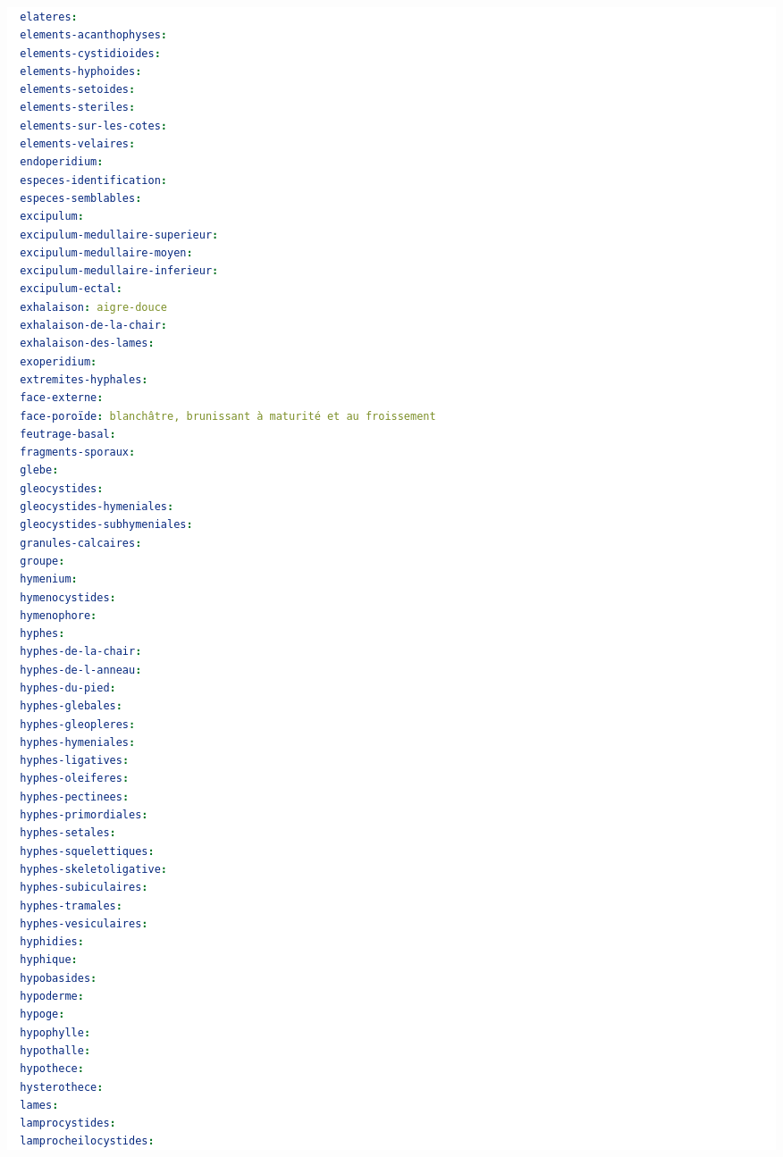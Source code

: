 ```yaml
  elateres: 
  elements-acanthophyses: 
  elements-cystidioides: 
  elements-hyphoides: 
  elements-setoides: 
  elements-steriles: 
  elements-sur-les-cotes: 
  elements-velaires: 
  endoperidium: 
  especes-identification: 
  especes-semblables: 
  excipulum: 
  excipulum-medullaire-superieur: 
  excipulum-medullaire-moyen: 
  excipulum-medullaire-inferieur: 
  excipulum-ectal: 
  exhalaison: aigre-douce
  exhalaison-de-la-chair: 
  exhalaison-des-lames: 
  exoperidium: 
  extremites-hyphales: 
  face-externe: 
  face-poroïde: blanchâtre, brunissant à maturité et au froissement
  feutrage-basal: 
  fragments-sporaux: 
  glebe: 
  gleocystides: 
  gleocystides-hymeniales: 
  gleocystides-subhymeniales: 
  granules-calcaires: 
  groupe: 
  hymenium: 
  hymenocystides: 
  hymenophore: 
  hyphes: 
  hyphes-de-la-chair: 
  hyphes-de-l-anneau: 
  hyphes-du-pied: 
  hyphes-glebales: 
  hyphes-gleopleres: 
  hyphes-hymeniales: 
  hyphes-ligatives: 
  hyphes-oleiferes: 
  hyphes-pectinees: 
  hyphes-primordiales: 
  hyphes-setales: 
  hyphes-squelettiques: 
  hyphes-skeletoligative: 
  hyphes-subiculaires: 
  hyphes-tramales: 
  hyphes-vesiculaires: 
  hyphidies: 
  hyphique: 
  hypobasides: 
  hypoderme: 
  hypoge: 
  hypophylle: 
  hypothalle: 
  hypothece: 
  hysterothece: 
  lames: 
  lamprocystides: 
  lamprocheilocystides: 
```